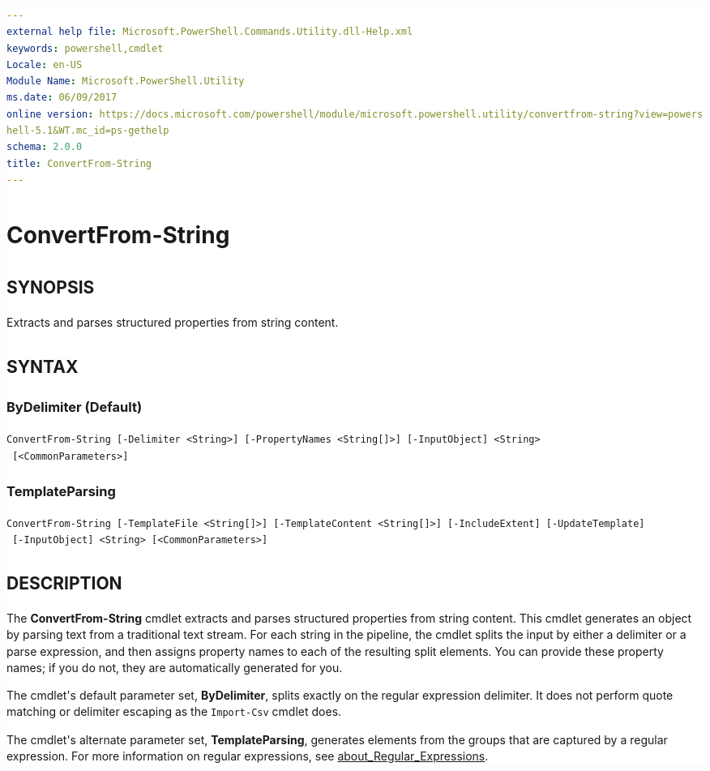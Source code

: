 ```yaml
---
external help file: Microsoft.PowerShell.Commands.Utility.dll-Help.xml
keywords: powershell,cmdlet
Locale: en-US
Module Name: Microsoft.PowerShell.Utility
ms.date: 06/09/2017
online version: https://docs.microsoft.com/powershell/module/microsoft.powershell.utility/convertfrom-string?view=powershell-5.1&WT.mc_id=ps-gethelp
schema: 2.0.0
title: ConvertFrom-String
---
```

# ConvertFrom-String

## SYNOPSIS
Extracts and parses structured properties from string content.

## SYNTAX

### ByDelimiter (Default)

```
ConvertFrom-String [-Delimiter <String>] [-PropertyNames <String[]>] [-InputObject] <String>
 [<CommonParameters>]
```

### TemplateParsing

```
ConvertFrom-String [-TemplateFile <String[]>] [-TemplateContent <String[]>] [-IncludeExtent] [-UpdateTemplate]
 [-InputObject] <String> [<CommonParameters>]
```

## DESCRIPTION

The **ConvertFrom-String** cmdlet extracts and parses structured properties from string content.
This cmdlet generates an object by parsing text from a traditional text stream.
For each string in the pipeline, the cmdlet splits the input by either a delimiter or a parse
expression, and then assigns property names to each of the resulting split elements.
You can provide these property names; if you do not, they are automatically generated for you.

The cmdlet's default parameter set, **ByDelimiter**, splits exactly on the regular expression delimiter.
It does not perform quote matching or delimiter escaping as the `Import-Csv` cmdlet does.

The cmdlet's alternate parameter set, **TemplateParsing**, generates elements from the groups that
are captured by a regular expression. For more information on regular expressions, see
[about_Regular_Expressions](../Microsoft.PowerShell.Core/About/about_Regular_Expressions.md).
